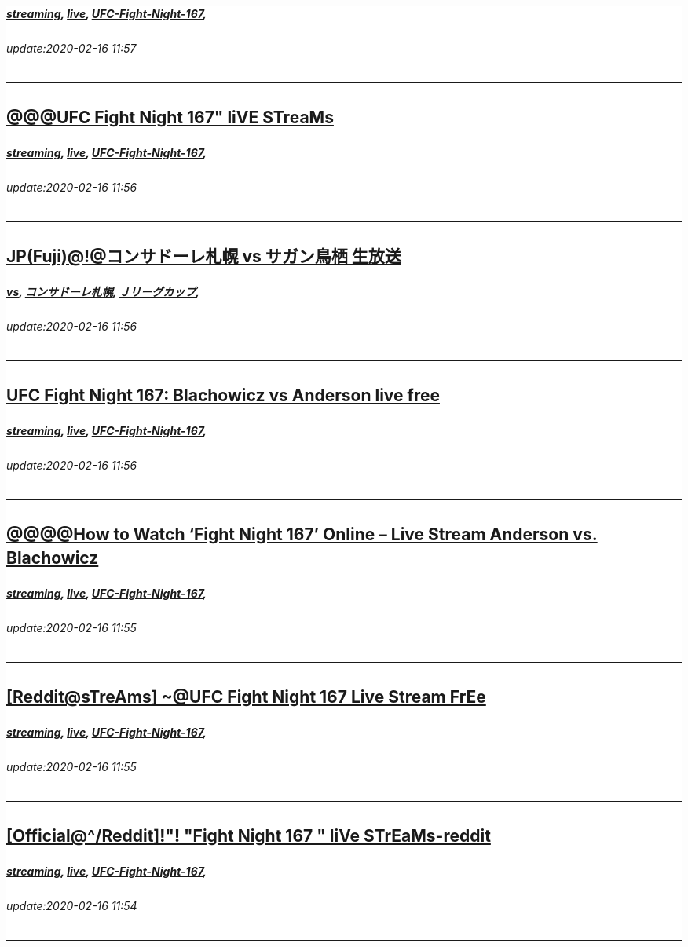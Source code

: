 ##### [streaming](https://qiita.com/tags/streaming), [live](https://qiita.com/tags/live), [UFC-Fight-Night-167](https://qiita.com/tags/UFC-Fight-Night-167), 
###### update:2020-02-16 11:57
---
## [@@@UFC Fight Night 167" liVE STreaMs](https://qiita.com/UFC-Fight-Night-live-stream-free/items/4f7f7f32d029b8c9690f)
##### [streaming](https://qiita.com/tags/streaming), [live](https://qiita.com/tags/live), [UFC-Fight-Night-167](https://qiita.com/tags/UFC-Fight-Night-167), 
###### update:2020-02-16 11:56
---
## [JP(Fuji)@!@コンサドーレ札幌 vs サガン鳥栖 生放送](https://qiita.com/fehibes/items/1bcf6b222bbf12d9867c)
##### [vs](https://qiita.com/tags/vs), [コンサドーレ札幌](https://qiita.com/tags/コンサドーレ札幌), [Ｊリーグカップ](https://qiita.com/tags/Ｊリーグカップ), 
###### update:2020-02-16 11:56
---
## [UFC Fight Night 167: Blachowicz vs Anderson live free](https://qiita.com/UFC-Fight-Night-live-stream-free/items/0745667b4bd6836f1655)
##### [streaming](https://qiita.com/tags/streaming), [live](https://qiita.com/tags/live), [UFC-Fight-Night-167](https://qiita.com/tags/UFC-Fight-Night-167), 
###### update:2020-02-16 11:56
---
## [@@@@How to Watch ‘Fight Night 167’ Online – Live Stream Anderson vs. Blachowicz](https://qiita.com/UFC-Fight-Night-live-stream-free/items/832011f7291184814917)
##### [streaming](https://qiita.com/tags/streaming), [live](https://qiita.com/tags/live), [UFC-Fight-Night-167](https://qiita.com/tags/UFC-Fight-Night-167), 
###### update:2020-02-16 11:55
---
## [[Reddit@sTreAms] ~@UFC Fight Night 167 Live Stream FrEe](https://qiita.com/UFC-Fight-Night-live-stream-free/items/a17273f8f9f9a47adac9)
##### [streaming](https://qiita.com/tags/streaming), [live](https://qiita.com/tags/live), [UFC-Fight-Night-167](https://qiita.com/tags/UFC-Fight-Night-167), 
###### update:2020-02-16 11:55
---
## [[Official@^/Reddit]!"! "Fight Night 167 " liVe STrEaMs-reddit](https://qiita.com/UFC-Fight-Night-live-stream-free/items/3e1c86c261859f4eeca9)
##### [streaming](https://qiita.com/tags/streaming), [live](https://qiita.com/tags/live), [UFC-Fight-Night-167](https://qiita.com/tags/UFC-Fight-Night-167), 
###### update:2020-02-16 11:54
---